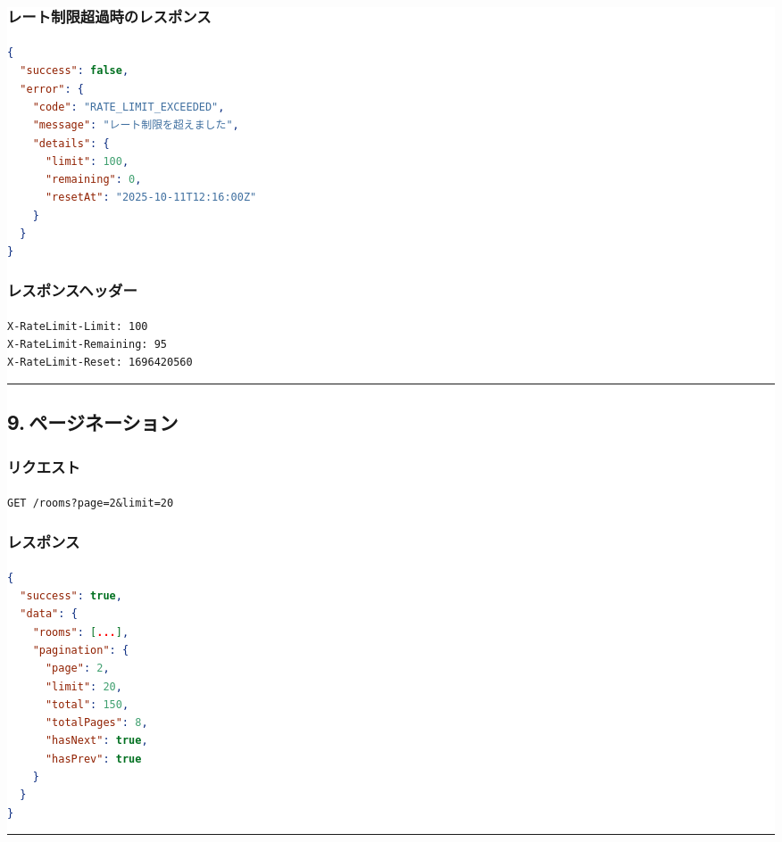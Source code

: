 ### レート制限超過時のレスポンス
```json
{
  "success": false,
  "error": {
    "code": "RATE_LIMIT_EXCEEDED",
    "message": "レート制限を超えました",
    "details": {
      "limit": 100,
      "remaining": 0,
      "resetAt": "2025-10-11T12:16:00Z"
    }
  }
}
```

### レスポンスヘッダー
```
X-RateLimit-Limit: 100
X-RateLimit-Remaining: 95
X-RateLimit-Reset: 1696420560
```

---

## 9. ページネーション

### リクエスト
```
GET /rooms?page=2&limit=20
```

### レスポンス
```json
{
  "success": true,
  "data": {
    "rooms": [...],
    "pagination": {
      "page": 2,
      "limit": 20,
      "total": 150,
      "totalPages": 8,
      "hasNext": true,
      "hasPrev": true
    }
  }
}
```

---

